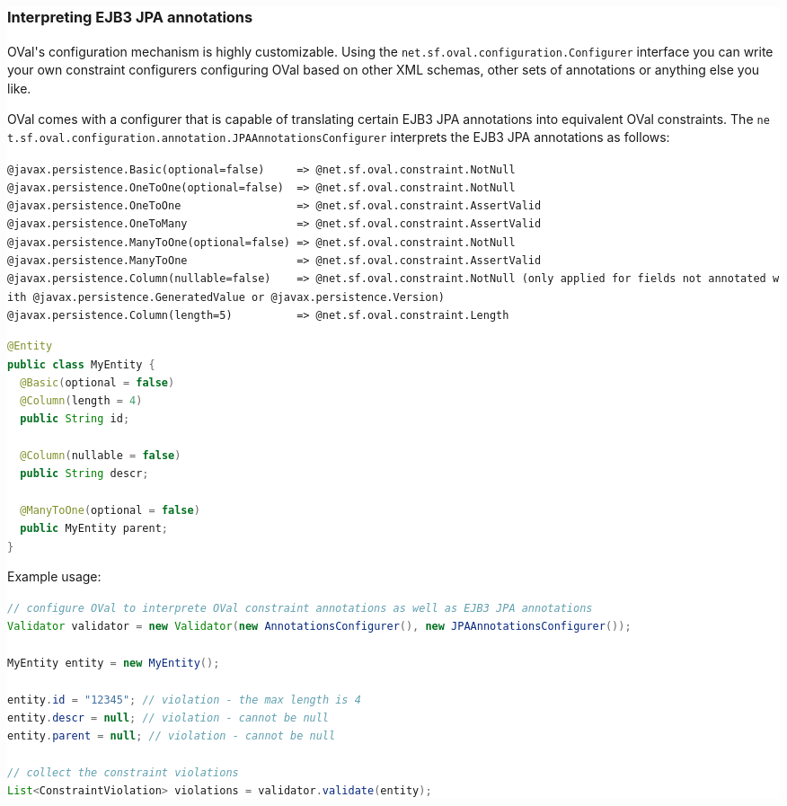 ### <a name="jpa-annotations"></a>Interpreting EJB3 JPA annotations

OVal\'s configuration mechanism is highly customizable. Using the `net.sf.oval.configuration.Configurer` interface you
can write your own constraint configurers configuring OVal based on other XML schemas, other sets of annotations or
anything else you like.

OVal comes with a configurer that is capable of translating certain EJB3 JPA annotations into equivalent OVal constraints.
The `net.sf.oval.configuration.annotation.JPAAnnotationsConfigurer` interprets the EJB3 JPA annotations as follows:

    @javax.persistence.Basic(optional=false)     => @net.sf.oval.constraint.NotNull
    @javax.persistence.OneToOne(optional=false)  => @net.sf.oval.constraint.NotNull
    @javax.persistence.OneToOne                  => @net.sf.oval.constraint.AssertValid
    @javax.persistence.OneToMany                 => @net.sf.oval.constraint.AssertValid
    @javax.persistence.ManyToOne(optional=false) => @net.sf.oval.constraint.NotNull
    @javax.persistence.ManyToOne                 => @net.sf.oval.constraint.AssertValid
    @javax.persistence.Column(nullable=false)    => @net.sf.oval.constraint.NotNull (only applied for fields not annotated with @javax.persistence.GeneratedValue or @javax.persistence.Version)
    @javax.persistence.Column(length=5)          => @net.sf.oval.constraint.Length

```java
@Entity
public class MyEntity {
  @Basic(optional = false)
  @Column(length = 4)
  public String id;

  @Column(nullable = false)
  public String descr;

  @ManyToOne(optional = false)
  public MyEntity parent;
}
```

Example usage:

```java
// configure OVal to interprete OVal constraint annotations as well as EJB3 JPA annotations
Validator validator = new Validator(new AnnotationsConfigurer(), new JPAAnnotationsConfigurer());

MyEntity entity = new MyEntity();

entity.id = "12345"; // violation - the max length is 4
entity.descr = null; // violation - cannot be null
entity.parent = null; // violation - cannot be null

// collect the constraint violations
List<ConstraintViolation> violations = validator.validate(entity);
```

